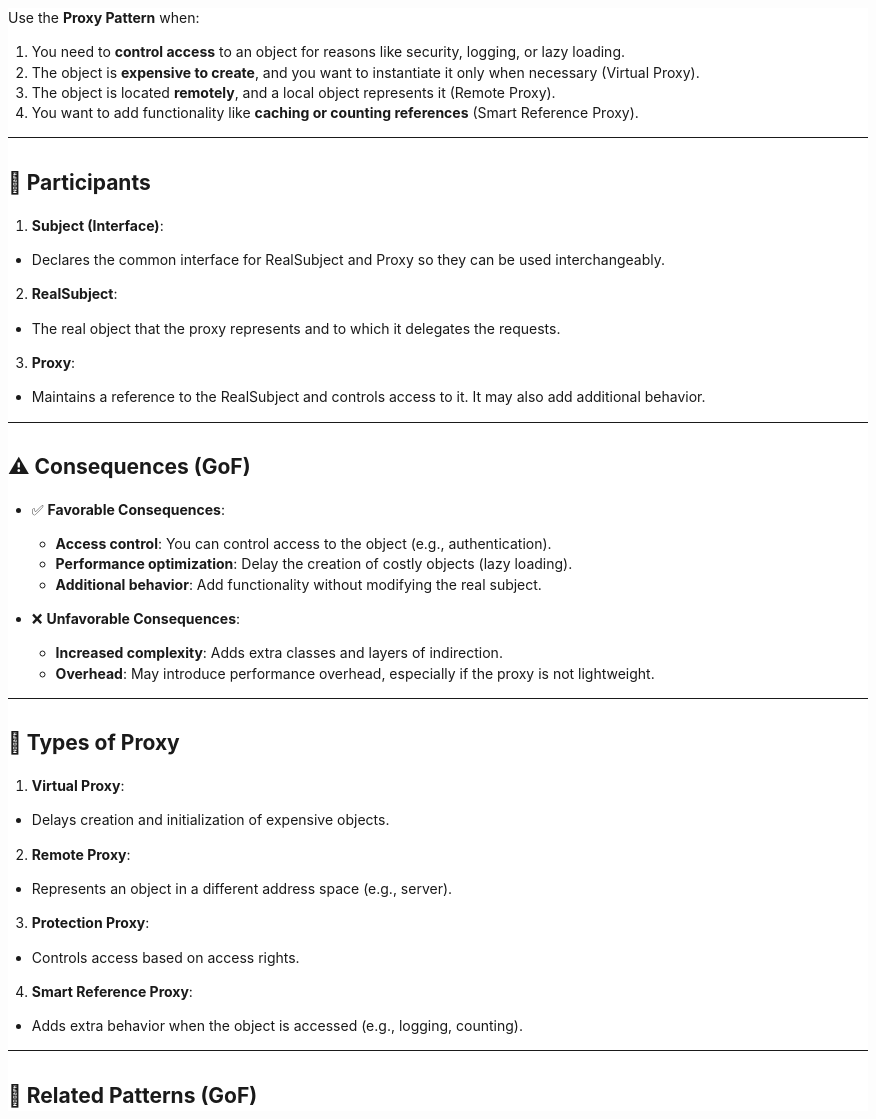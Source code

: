Use the **Proxy Pattern** when:

1. You need to **control access** to an object for reasons like security, logging, or lazy loading.
2. The object is **expensive to create**, and you want to instantiate it only when necessary (Virtual Proxy).
3. The object is located **remotely**, and a local object represents it (Remote Proxy).
4. You want to add functionality like **caching or counting references** (Smart Reference Proxy).

---

## 👥 **Participants**

1. **Subject (Interface)**:
  - Declares the common interface for RealSubject and Proxy so they can be used interchangeably.

2. **RealSubject**:
  - The real object that the proxy represents and to which it delegates the requests.

3. **Proxy**:
  - Maintains a reference to the RealSubject and controls access to it. It may also add additional behavior.

---

## ⚠️ **Consequences (GoF)**

- ✅ **Favorable Consequences**:
  - **Access control**: You can control access to the object (e.g., authentication).
  - **Performance optimization**: Delay the creation of costly objects (lazy loading).
  - **Additional behavior**: Add functionality without modifying the real subject.

- ❌ **Unfavorable Consequences**:
  - **Increased complexity**: Adds extra classes and layers of indirection.
  - **Overhead**: May introduce performance overhead, especially if the proxy is not lightweight.

---

## 🧾 **Types of Proxy**

1. **Virtual Proxy**:
  - Delays creation and initialization of expensive objects.

2. **Remote Proxy**:
  - Represents an object in a different address space (e.g., server).

3. **Protection Proxy**:
  - Controls access based on access rights.

4. **Smart Reference Proxy**:
  - Adds extra behavior when the object is accessed (e.g., logging, counting).

---

## 🔗 **Related Patterns (GoF)**
